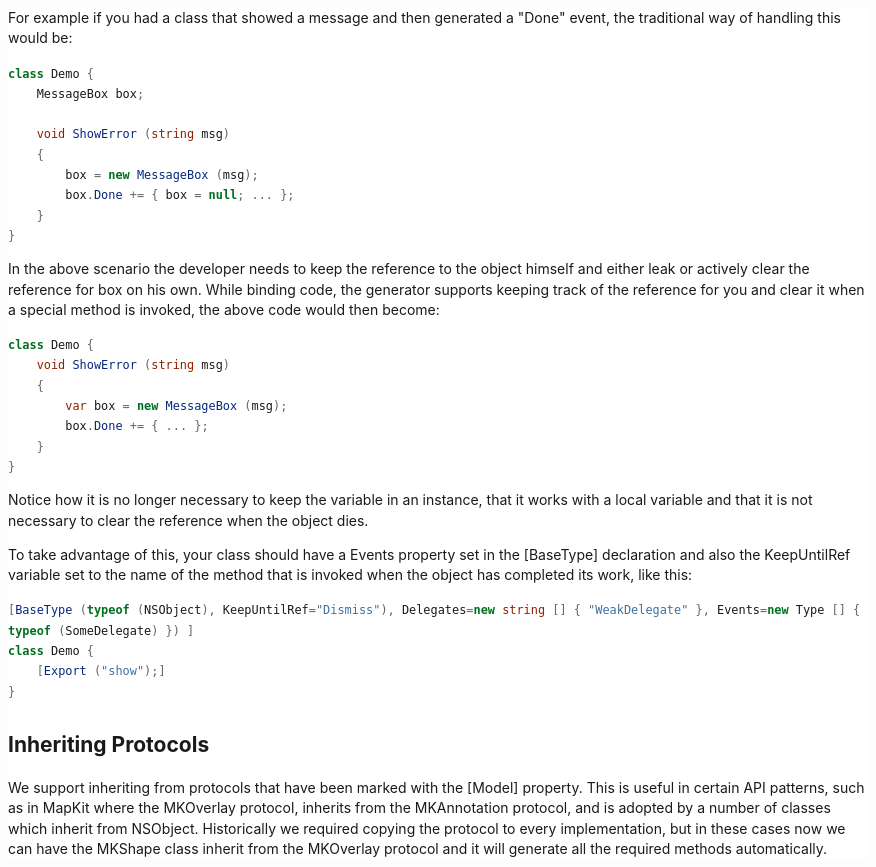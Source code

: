 For example if you had a class that showed a message and then generated a "Done" event, the traditional way of handling this would be:

``` csharp
class Demo {
    MessageBox box;
 
    void ShowError (string msg)
    {
        box = new MessageBox (msg);
        box.Done += { box = null; ... };
    }
}
```

In the above scenario the developer needs to keep the reference to the object himself and either leak or actively clear the reference for box on his own. While binding code, the generator supports keeping track of the reference for you and clear it when a special method is invoked, the above code would then become:

``` csharp
class Demo {
    void ShowError (string msg)
    {
        var box = new MessageBox (msg);
        box.Done += { ... };
    }
}
```

Notice how it is no longer necessary to keep the variable in an instance, that it works with a local variable and that it is not necessary to clear the reference when the object dies.

To take advantage of this, your class should have a Events property set in the [BaseType] declaration and also the KeepUntilRef variable set to the name of the method that is invoked when the object has completed its work, like this:

``` csharp
[BaseType (typeof (NSObject), KeepUntilRef="Dismiss"), Delegates=new string [] { "WeakDelegate" }, Events=new Type [] { typeof (SomeDelegate) }) ]
class Demo {
    [Export ("show");]
}
```

Inheriting Protocols
--------------------

We support inheriting from protocols that have been marked with the [Model] property. This is useful in certain API patterns, such as in MapKit where the MKOverlay protocol, inherits from the MKAnnotation protocol, and is adopted by a number of classes which inherit from NSObject. Historically we required copying the protocol to every implementation, but in these cases now we can have the MKShape class inherit from the MKOverlay protocol and it will generate all the required methods automatically.

